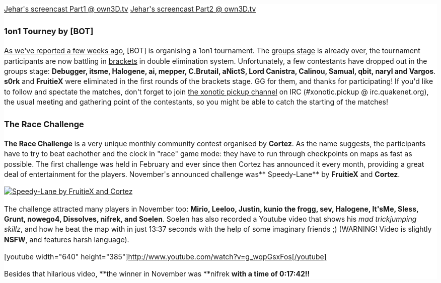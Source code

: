 
[Jehar's screencast Part1 @ own3D.tv](http://www.own3d.tv/TastyspleenTV#/watch/278491)
[Jehar's screencast Part2 @ own3D.tv](http://www.own3d.tv/TastyspleenTV#/watch/278560)





### 1on1 Tourney by [BOT]




[As we've reported a few weeks ago](http://www.xonotic.org/2011/10/xonotic-1v1-tournament-by-bot/), [BOT] is organising a 1on1 tournament. The [groups stage](http://xonduel.tourney.cc/groups/) is already over, the tournament participants are now battling in [brackets](http://xonduel.tourney.cc/brackets/) in double elimination system. Unfortunately, a few contestants have dropped out in the groups stage: **Debugger, itsme, Halogene, ai, mepper, C.Brutail, aNictS, Lord Canistra, Calinou, Samual, qbit, naryl and Vargos**. **s0rk** and **FruitieX** were eliminated in the first rounds of the brackets stage. GG for them, and thanks for participating!
If you'd like to follow and spectate the matches, don't forget to join [the xonotic pickup channel](irc://irc.quakenet.org/xonotic.pickup) on IRC (#xonotic.pickup @ irc.quakenet.org), the usual meeting and gathering point of the contestants, so you might be able to catch the starting of the matches!





### The Race Challenge




**The Race Challenge** is a very unique monthly community contest organised by **Cortez**. As the name suggests, the participants have to try to beat eachother and the clock in "race" game mode: they have to run through checkpoints on maps as fast as possible. The first challenge was held in February and ever since then Cortez has announced it every month, providing a great deal of entertainment for the players. November's announced challenge was** Speedy-Lane** by **FruitieX** and **Cortez**.




[![Speedy-Lane by FruitieX and Cortez](http://www.xonotic.org/m/uploads/2011/11/6r3e56kceotjiob153b5-500x400.jpg)](http://www.xonotic.org/2011/12/wox-blox-issue-2-community-news/6r3e56kceotjiob153b5/)




The challenge attracted many players in November too: **Mirio, Leeloo, Justin, kunio the frogg, sev, Halogene, It'sMe, Sless, Grunt, nowego4, Dissolves, nifrek, **and** Soelen**. Soelen has also recorded a Youtube video that shows his _mad trickjumping skillz_, and how he beat the map with in just 13:37 seconds with the help of some imaginary friends ;) (WARNING! Video is slightly **NSFW**, and features harsh language).




[youtube width="640" height="385"]http://www.youtube.com/watch?v=g_wqpGsxFos[/youtube]





Besides that hilarious video, **the winner in November was **nifrek **with a time of 0:17:42!!**
